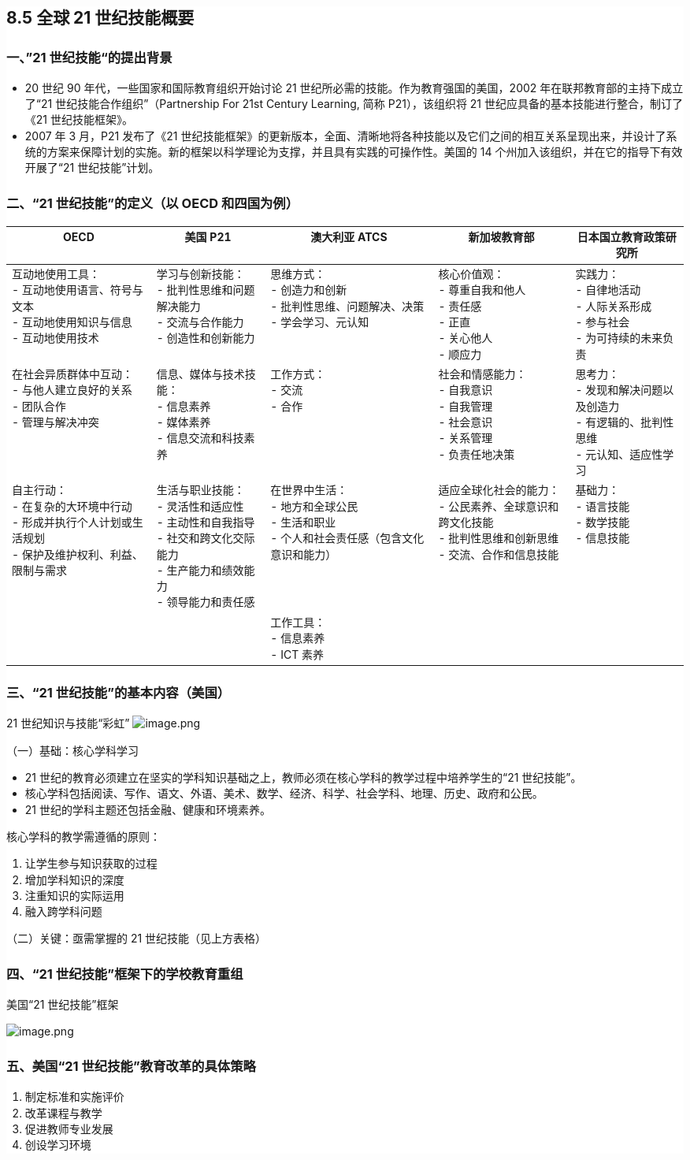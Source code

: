 ## 8.5 全球 21 世纪技能概要

### 一、”21 世纪技能“的提出背景

- 20 世纪 90 年代，一些国家和国际教育组织开始讨论 21 世纪所必需的技能。作为教育强国的美国，2002 年在联邦教育部的主持下成立了“21 世纪技能合作组织”（Partnership For 21st Century Learning, 简称 P21），该组织将 21 世纪应具备的基本技能进行整合，制订了《21 世纪技能框架》。
- 2007 年 3 月，P21 发布了《21 世纪技能框架》的更新版本，全面、清晰地将各种技能以及它们之间的相互关系呈现出来，并设计了系统的方案来保障计划的实施。新的框架以科学理论为支撑，并且具有实践的可操作性。美国的 14 个州加入该组织，并在它的指导下有效开展了“21 世纪技能”计划。

### 二、“21 世纪技能”的定义（以 OECD 和四国为例）

| OECD                                                            | 美国 P21                                                                            | 澳大利亚 ATCS                                                 | 新加坡教育部                                                           | 日本国立教育政策研究所                                           |
| --------------------------------------------------------------- | -------------------------------------------------------------------------------- | -------------------------------------------------------- | ---------------------------------------------------------------- | ----------------------------------------------------- |
| 互动地使用工具：<br>- 互动地使用语言、符号与文本<br>- 互动地使用知识与信息<br>- 互动地使用技术        | 学习与创新技能：<br>- 批判性思维和问题解决能力<br>- 交流与合作能力<br>- 创造性和创新能力                            | 思维方式：<br>- 创造力和创新<br>- 批判性思维、问题解决、决策<br>- 学会学习、元认知       | 核心价值观：<br>- 尊重自我和他人<br>- 责任感<br>- 正直<br>- 关心他人<br>- 顺应力          | 实践力：<br>- 自律地活动<br>- 人际关系形成<br>- 参与社会<br>- 为可持续的未来负责  |
| 在社会异质群体中互动：<br>- 与他人建立良好的关系<br>- 团队合作<br>- 管理与解决冲突              | 信息、媒体与技术技能：<br>- 信息素养<br>- 媒体素养<br>- 信息交流和科技素养                                   | 工作方式：<br>- 交流<br>- 合作                                    | 社会和情感能力：<br>- 自我意识<br>- 自我管理<br>- 社会意识<br>- 关系管理<br>- 负责任地决策     | 思考力：<br>- 发现和解决问题以及创造力<br>- 有逻辑的、批判性思维<br>- 元认知、适应性学习 |
| 自主行动：<br>- 在复杂的大环境中行动<br>- 形成并执行个人计划或生活规划<br>- 保护及维护权利、利益、限制与需求 | 生活与职业技能：<br>- 灵活性和适应性<br>- 主动性和自我指导<br>- 社交和跨文化交际能力<br>- 生产能力和绩效能力<br>- 领导能力和责任感 | 在世界中生活：<br>- 地方和全球公民<br>- 生活和职业<br>- 个人和社会责任感（包含文化意识和能力） | 适应全球化社会的能力：<br>- 公民素养、全球意识和跨文化技能<br>- 批判性思维和创新思维<br>- 交流、合作和信息技能 | 基础力：<br>- 语言技能<br>- 数学技能<br>- 信息技能                    |
|                                                                 |                                                                                  | 工作工具：<br>- 信息素养<br>- ICT 素养                               |                                                                  |                                                       |

### 三、“21 世纪技能”的基本内容（美国）

21 世纪知识与技能“彩虹”
![image.png](https://pictures-1323793543.cos.ap-nanjing.myqcloud.com/pics/20240523153020.png)

（一）基础：核心学科学习
- 21 世纪的教育必须建立在坚实的学科知识基础之上，教师必须在核心学科的教学过程中培养学生的“21 世纪技能”。
- 核心学科包括阅读、写作、语文、外语、美术、数学、经济、科学、社会学科、地理、历史、政府和公民。
- 21 世纪的学科主题还包括金融、健康和环境素养。

核心学科的教学需遵循的原则：
1. 让学生参与知识获取的过程
2. 增加学科知识的深度
3. 注重知识的实际运用
4. 融入跨学科问题

（二）关键：亟需掌握的 21 世纪技能（见上方表格）

### 四、“21 世纪技能”框架下的学校教育重组

美国“21 世纪技能”框架

![image.png](https://pictures-1323793543.cos.ap-nanjing.myqcloud.com/pics/20240523153734.png)

### 五、美国“21 世纪技能”教育改革的具体策略

1. 制定标准和实施评价
2. 改革课程与教学
3. 促进教师专业发展
4. 创设学习环境

